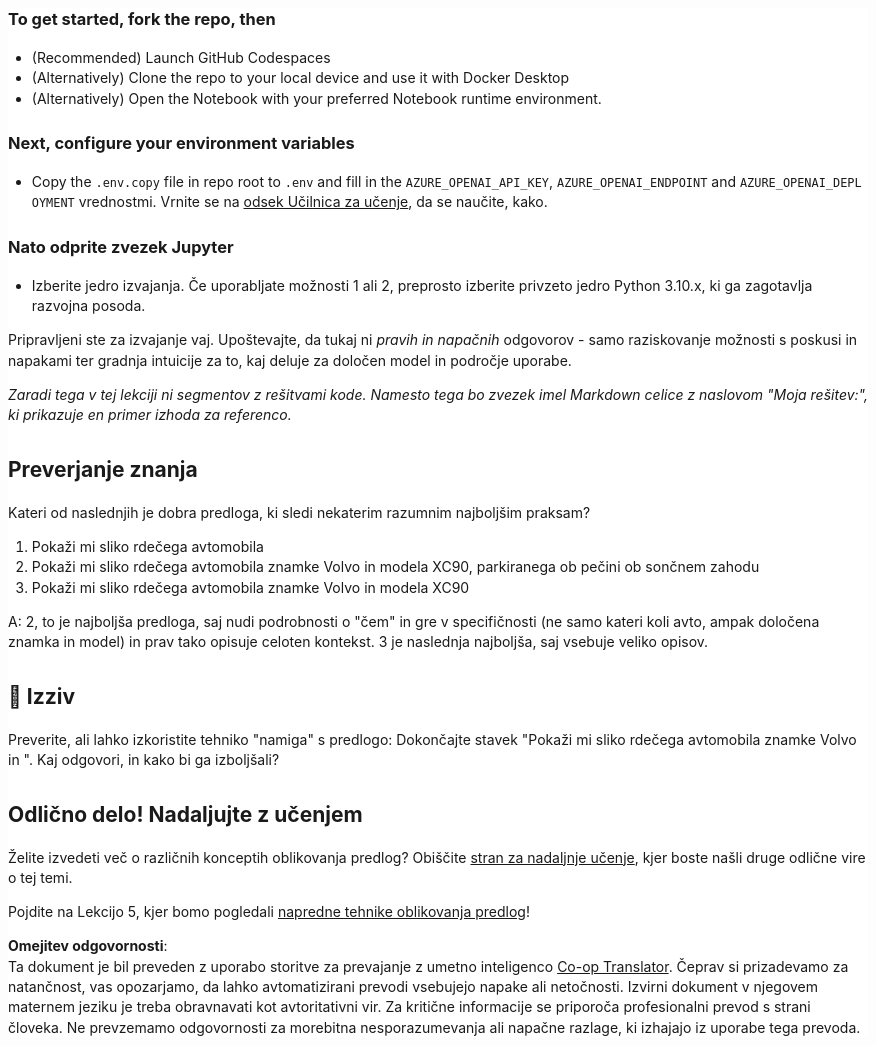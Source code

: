 ### To get started, fork the repo, then

- (Recommended) Launch GitHub Codespaces
- (Alternatively) Clone the repo to your local device and use it with Docker Desktop
- (Alternatively) Open the Notebook with your preferred Notebook runtime environment.

### Next, configure your environment variables

- Copy the `.env.copy` file in repo root to `.env` and fill in the `AZURE_OPENAI_API_KEY`, `AZURE_OPENAI_ENDPOINT` and `AZURE_OPENAI_DEPLOYMENT` vrednostmi. Vrnite se na [odsek Učilnica za učenje](../../../04-prompt-engineering-fundamentals/04-prompt-engineering-fundamentals), da se naučite, kako.

### Nato odprite zvezek Jupyter

- Izberite jedro izvajanja. Če uporabljate možnosti 1 ali 2, preprosto izberite privzeto jedro Python 3.10.x, ki ga zagotavlja razvojna posoda.

Pripravljeni ste za izvajanje vaj. Upoštevajte, da tukaj ni _pravih in napačnih_ odgovorov - samo raziskovanje možnosti s poskusi in napakami ter gradnja intuicije za to, kaj deluje za določen model in področje uporabe.

_Zaradi tega v tej lekciji ni segmentov z rešitvami kode. Namesto tega bo zvezek imel Markdown celice z naslovom "Moja rešitev:", ki prikazuje en primer izhoda za referenco._

## Preverjanje znanja

Kateri od naslednjih je dobra predloga, ki sledi nekaterim razumnim najboljšim praksam?

1. Pokaži mi sliko rdečega avtomobila
2. Pokaži mi sliko rdečega avtomobila znamke Volvo in modela XC90, parkiranega ob pečini ob sončnem zahodu
3. Pokaži mi sliko rdečega avtomobila znamke Volvo in modela XC90

A: 2, to je najboljša predloga, saj nudi podrobnosti o "čem" in gre v specifičnosti (ne samo kateri koli avto, ampak določena znamka in model) in prav tako opisuje celoten kontekst. 3 je naslednja najboljša, saj vsebuje veliko opisov.

## 🚀 Izziv

Preverite, ali lahko izkoristite tehniko "namiga" s predlogo: Dokončajte stavek "Pokaži mi sliko rdečega avtomobila znamke Volvo in ". Kaj odgovori, in kako bi ga izboljšali?

## Odlično delo! Nadaljujte z učenjem

Želite izvedeti več o različnih konceptih oblikovanja predlog? Obiščite [stran za nadaljnje učenje](https://aka.ms/genai-collection?WT.mc_id=academic-105485-koreyst), kjer boste našli druge odlične vire o tej temi.

Pojdite na Lekcijo 5, kjer bomo pogledali [napredne tehnike oblikovanja predlog](../05-advanced-prompts/README.md?WT.mc_id=academic-105485-koreyst)!

**Omejitev odgovornosti**:  
Ta dokument je bil preveden z uporabo storitve za prevajanje z umetno inteligenco [Co-op Translator](https://github.com/Azure/co-op-translator). Čeprav si prizadevamo za natančnost, vas opozarjamo, da lahko avtomatizirani prevodi vsebujejo napake ali netočnosti. Izvirni dokument v njegovem maternem jeziku je treba obravnavati kot avtoritativni vir. Za kritične informacije se priporoča profesionalni prevod s strani človeka. Ne prevzemamo odgovornosti za morebitna nesporazumevanja ali napačne razlage, ki izhajajo iz uporabe tega prevoda.